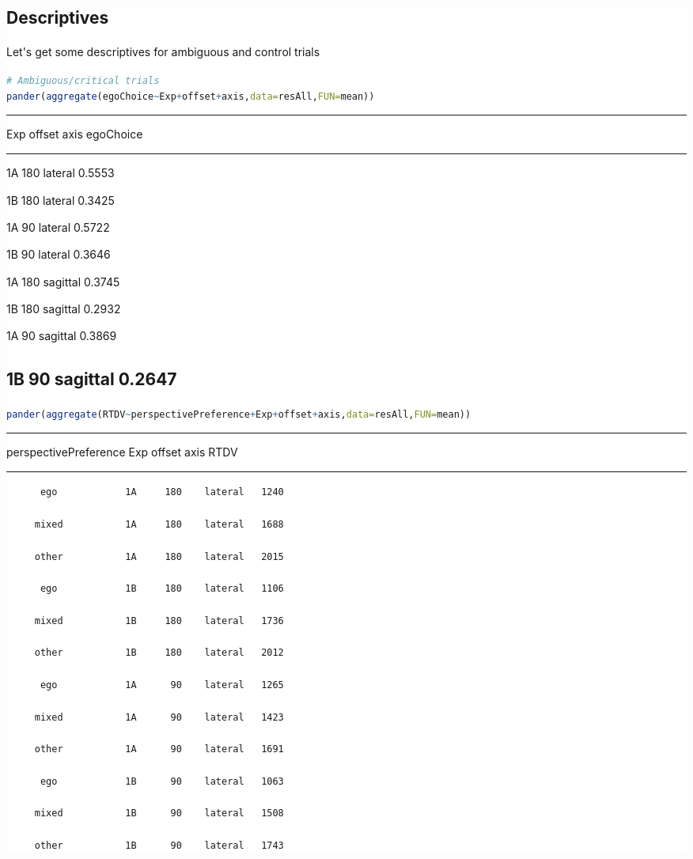 ## Descriptives

Let's get some descriptives for ambiguous and control trials 


```r
# Ambiguous/critical trials 
pander(aggregate(egoChoice~Exp+offset+axis,data=resAll,FUN=mean))
```


-----------------------------------
 Exp   offset    axis    egoChoice 
----- -------- -------- -----------
 1A     180    lateral    0.5553   

 1B     180    lateral    0.3425   

 1A      90    lateral    0.5722   

 1B      90    lateral    0.3646   

 1A     180    sagittal   0.3745   

 1B     180    sagittal   0.2932   

 1A      90    sagittal   0.3869   

 1B      90    sagittal   0.2647   
-----------------------------------

```r
pander(aggregate(RTDV~perspectivePreference+Exp+offset+axis,data=resAll,FUN=mean))
```


------------------------------------------------------
 perspectivePreference   Exp   offset    axis    RTDV 
----------------------- ----- -------- -------- ------
          ego            1A     180    lateral   1240 

         mixed           1A     180    lateral   1688 

         other           1A     180    lateral   2015 

          ego            1B     180    lateral   1106 

         mixed           1B     180    lateral   1736 

         other           1B     180    lateral   2012 

          ego            1A      90    lateral   1265 

         mixed           1A      90    lateral   1423 

         other           1A      90    lateral   1691 

          ego            1B      90    lateral   1063 

         mixed           1B      90    lateral   1508 

         other           1B      90    lateral   1743 
